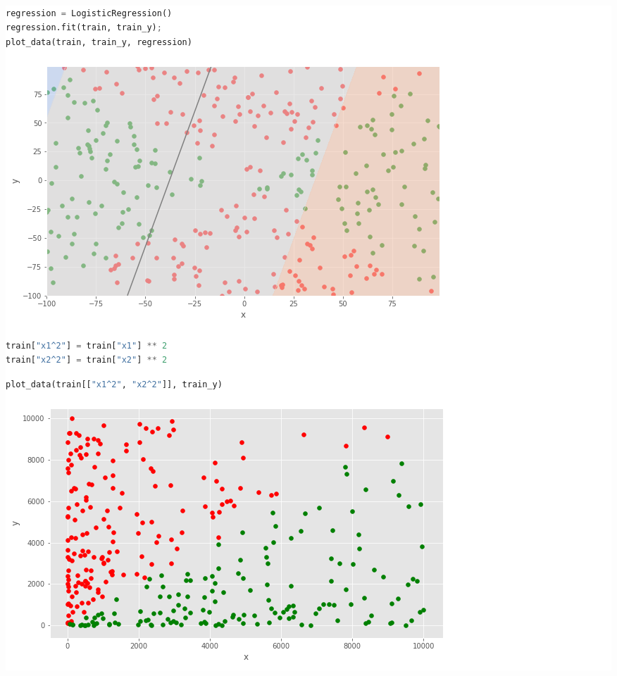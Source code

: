 

```python
regression = LogisticRegression()
regression.fit(train, train_y);
plot_data(train, train_y, regression)
```


![png](ML101_files/ML101_23_0.png)



```python
train["x1^2"] = train["x1"] ** 2
train["x2^2"] = train["x2"] ** 2
```


```python
plot_data(train[["x1^2", "x2^2"]], train_y)
```


![png](ML101_files/ML101_25_0.png)
